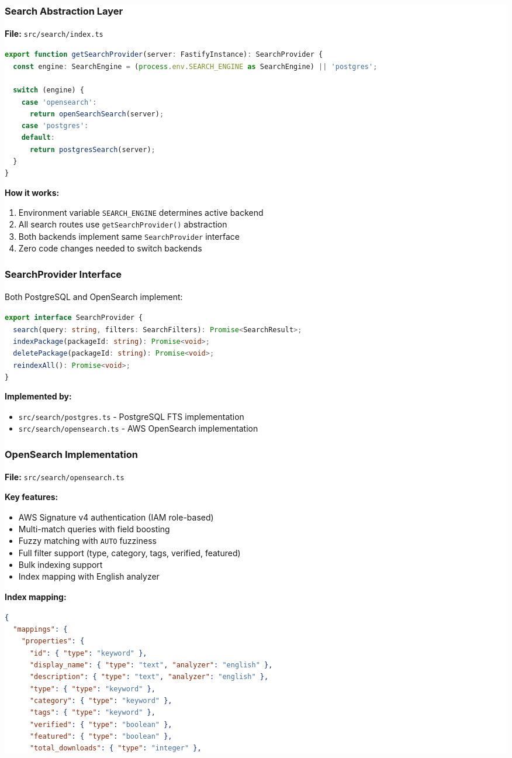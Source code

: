 ### Search Abstraction Layer

**File:** `src/search/index.ts`

```typescript
export function getSearchProvider(server: FastifyInstance): SearchProvider {
  const engine: SearchEngine = (process.env.SEARCH_ENGINE as SearchEngine) || 'postgres';

  switch (engine) {
    case 'opensearch':
      return openSearchSearch(server);
    case 'postgres':
    default:
      return postgresSearch(server);
  }
}
```

**How it works:**
1. Environment variable `SEARCH_ENGINE` determines active backend
2. All search routes use `getSearchProvider()` abstraction
3. Both backends implement same `SearchProvider` interface
4. Zero code changes needed to switch backends

### SearchProvider Interface

Both PostgreSQL and OpenSearch implement:

```typescript
export interface SearchProvider {
  search(query: string, filters: SearchFilters): Promise<SearchResult>;
  indexPackage(packageId: string): Promise<void>;
  deletePackage(packageId: string): Promise<void>;
  reindexAll(): Promise<void>;
}
```

**Implemented by:**
- `src/search/postgres.ts` - PostgreSQL FTS implementation
- `src/search/opensearch.ts` - AWS OpenSearch implementation

### OpenSearch Implementation

**File:** `src/search/opensearch.ts`

**Key features:**
- AWS Signature v4 authentication (IAM role-based)
- Multi-match queries with field boosting
- Fuzzy matching with `AUTO` fuzziness
- Full filter support (type, category, tags, verified, featured)
- Bulk indexing support
- Index mapping with English analyzer

**Index mapping:**
```json
{
  "mappings": {
    "properties": {
      "id": { "type": "keyword" },
      "display_name": { "type": "text", "analyzer": "english" },
      "description": { "type": "text", "analyzer": "english" },
      "type": { "type": "keyword" },
      "category": { "type": "keyword" },
      "tags": { "type": "keyword" },
      "verified": { "type": "boolean" },
      "featured": { "type": "boolean" },
      "total_downloads": { "type": "integer" },
```
